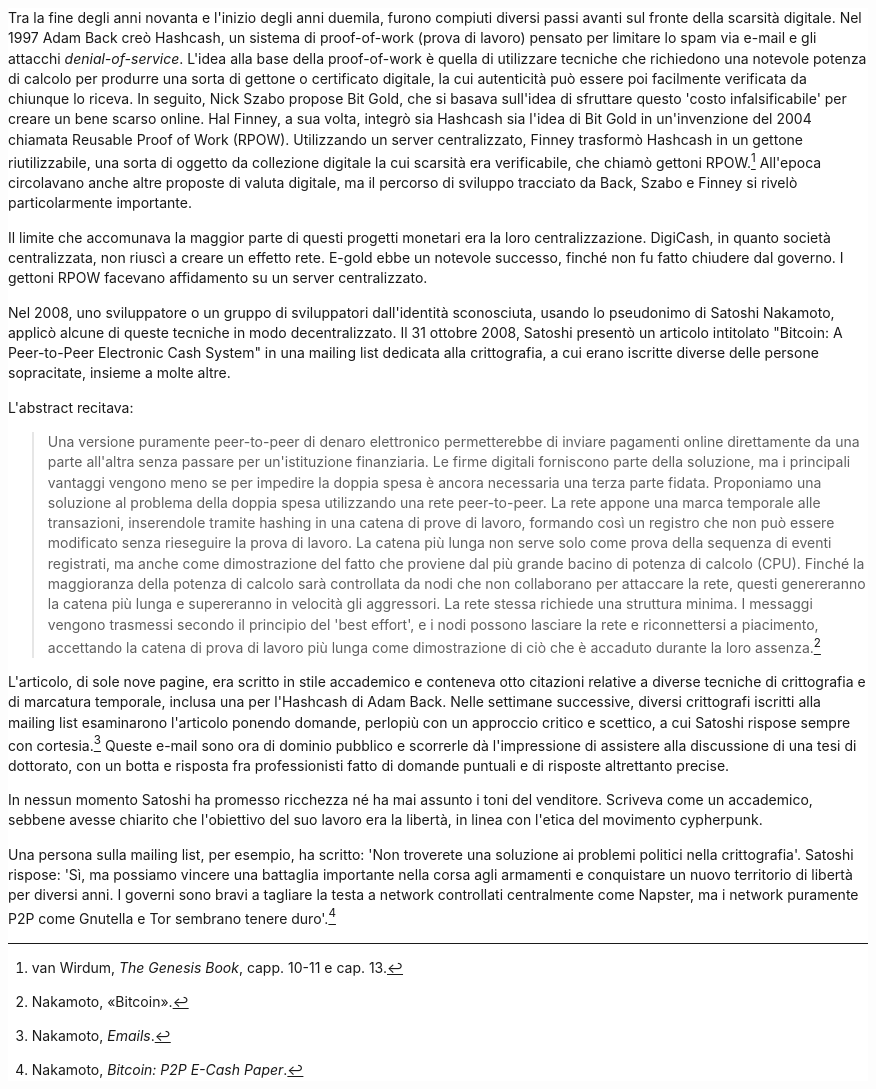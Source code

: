 Tra la fine degli anni novanta e l'inizio degli anni duemila, furono compiuti diversi passi avanti sul fronte della scarsità digitale. Nel 1997 Adam Back creò Hashcash, un sistema di proof-of-work (prova di lavoro) pensato per limitare lo spam via e-mail e gli attacchi *denial-of-service*. L'idea alla base della proof-of-work è quella di utilizzare tecniche che richiedono una notevole potenza di calcolo per produrre una sorta di gettone o certificato digitale, la cui autenticità può essere poi facilmente verificata da chiunque lo riceva. In seguito, Nick Szabo propose Bit Gold, che si basava sull'idea di sfruttare questo 'costo infalsificabile' per creare un bene scarso online. Hal Finney, a sua volta, integrò sia Hashcash sia l'idea di Bit Gold in un'invenzione del 2004 chiamata Reusable Proof of Work (RPOW). Utilizzando un server centralizzato, Finney trasformò Hashcash in un gettone riutilizzabile, una sorta di oggetto da collezione digitale la cui scarsità era verificabile, che chiamò gettoni RPOW.[^313] All'epoca circolavano anche altre proposte di valuta digitale, ma il percorso di sviluppo tracciato da Back, Szabo e Finney si rivelò particolarmente importante.

Il limite che accomunava la maggior parte di questi progetti monetari era la loro centralizzazione. DigiCash, in quanto società centralizzata, non riuscì a creare un effetto rete. E-gold ebbe un notevole successo, finché non fu fatto chiudere dal governo. I gettoni RPOW facevano affidamento su un server centralizzato.

Nel 2008, uno sviluppatore o un gruppo di sviluppatori dall'identità sconosciuta, usando lo pseudonimo di Satoshi Nakamoto, applicò alcune di queste tecniche in modo decentralizzato. Il 31 ottobre 2008, Satoshi presentò un articolo intitolato "Bitcoin: A Peer-to-Peer Electronic Cash System" in una mailing list dedicata alla crittografia, a cui erano iscritte diverse delle persone sopracitate, insieme a molte altre.

L'abstract recitava:

> Una versione puramente peer-to-peer di denaro elettronico permetterebbe di inviare pagamenti online direttamente da una parte all'altra senza passare per un'istituzione finanziaria. Le firme digitali forniscono parte della soluzione, ma i principali vantaggi vengono meno se per impedire la doppia spesa è ancora necessaria una terza parte fidata. Proponiamo una soluzione al problema della doppia spesa utilizzando una rete peer-to-peer. La rete appone una marca temporale alle transazioni, inserendole tramite hashing in una catena di prove di lavoro, formando così un registro che non può essere modificato senza rieseguire la prova di lavoro. La catena più lunga non serve solo come prova della sequenza di eventi registrati, ma anche come dimostrazione del fatto che proviene dal più grande bacino di potenza di calcolo (CPU). Finché la maggioranza della potenza di calcolo sarà controllata da nodi che non collaborano per attaccare la rete, questi genereranno la catena più lunga e supereranno in velocità gli aggressori. La rete stessa richiede una struttura minima. I messaggi vengono trasmessi secondo il principio del 'best effort', e i nodi possono lasciare la rete e riconnettersi a piacimento, accettando la catena di prova di lavoro più lunga come dimostrazione di ciò che è accaduto durante la loro assenza.[^314]

L'articolo, di sole nove pagine, era scritto in stile accademico e conteneva otto citazioni relative a diverse tecniche di crittografia e di marcatura temporale, inclusa una per l'Hashcash di Adam Back. Nelle settimane successive, diversi crittografi iscritti alla mailing list esaminarono l'articolo ponendo domande, perlopiù con un approccio critico e scettico, a cui Satoshi rispose sempre con cortesia.[^315] Queste e-mail sono ora di dominio pubblico e scorrerle dà l'impressione di assistere alla discussione di una tesi di dottorato, con un botta e risposta fra professionisti fatto di domande puntuali e di risposte altrettanto precise.

In nessun momento Satoshi ha promesso ricchezza né ha mai assunto i toni del venditore. Scriveva come un accademico, sebbene avesse chiarito che l'obiettivo del suo lavoro era la libertà, in linea con l'etica del movimento cypherpunk.

Una persona sulla mailing list, per esempio, ha scritto: 'Non troverete una soluzione ai problemi politici nella crittografia'. Satoshi rispose: 'Sì, ma possiamo vincere una battaglia importante nella corsa agli armamenti e conquistare un nuovo territorio di libertà per diversi anni. I governi sono bravi a tagliare la testa a network controllati centralmente come Napster, ma i network puramente P2P come Gnutella e Tor sembrano tenere duro'.[^316]


[^307]: James Blanchard, *An Interview with F.A. Hayek*, 1° maggio 1984.
[^308]: Aaron van Wirdum, *The Genesis Book*, capp. 6-13.
[^309]: David Chaum, *Computer Systems Established, Maintained and Trusted by Mutually Suspicious Groups*.
[^310]: Chaum, «Blind Signatures for Untraceable Payments».
[^311]: Julie Pitta, «Requiem for a Bright Idea», *Forbes*, 1° novembre 1999.
[^312]: Kim Zetter, «Bullion and Bandits», *Wired*, 9 giugno 2009.
[^313]: van Wirdum, *The Genesis Book*, capp. 10-11 e cap. 13.
[^314]: Nakamoto, «Bitcoin».
[^315]: Nakamoto, *Emails*.
[^316]: Nakamoto, *Bitcoin: P2P E-Cash Paper*.
[^317]: Mempool.space, *Genesis: 0*.
[^318]: Hal Finney, *Running bitcoin*, *Twitter*, 10 gennaio 2009; Mempool.space, *Block: 170*.
[^319]: Pete Rizzo, *The Last Days of Satoshi*, *Bitcoin Magazine*, 26 aprile 2021.
[^320]: Graham Krizek, 'Every Company Will Be a Lightning Company', *Medium*, 21 giugno 2023.
[^321]: Satoshi Nakamoto, 'Bitcoin Open Source Implementation of P2P Currency'.
[^322]: Yan Pritzker, *Inventing Bitcoin: The Technology Behind the First Truly Scarce and Decentralized Money Explained*, 50--53; Matt Cutler, 'Guessing a Private Key', Blocknative, 26 giugno 2019.
[^323]: Blockchain.com, 'Total Circulating Bitcoin'.